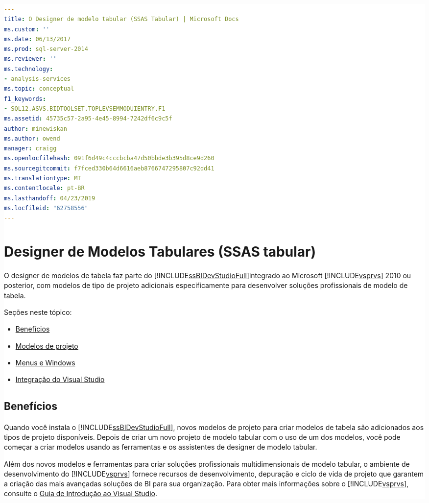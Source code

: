 ```yaml
---
title: O Designer de modelo tabular (SSAS Tabular) | Microsoft Docs
ms.custom: ''
ms.date: 06/13/2017
ms.prod: sql-server-2014
ms.reviewer: ''
ms.technology:
- analysis-services
ms.topic: conceptual
f1_keywords:
- SQL12.ASVS.BIDTOOLSET.TOPLEVSEMMODUIENTRY.F1
ms.assetid: 45735c57-2a95-4e45-8994-7242df6c9c5f
author: minewiskan
ms.author: owend
manager: craigg
ms.openlocfilehash: 091f6d49c4cccbcba47d50bbde3b395d8ce9d260
ms.sourcegitcommit: f7fced330b64d6616aeb8766747295807c92dd41
ms.translationtype: MT
ms.contentlocale: pt-BR
ms.lasthandoff: 04/23/2019
ms.locfileid: "62758556"
---
```

# <a name="tabular-model-designer-ssas-tabular"></a>Designer de Modelos Tabulares (SSAS tabular)
  O designer de modelos de tabela faz parte do [!INCLUDE[ssBIDevStudioFull](../includes/ssbidevstudiofull-md.md)]integrado ao Microsoft [!INCLUDE[vsprvs](../includes/vsprvs-md.md)] 2010 ou posterior, com modelos de tipo de projeto adicionais especificamente para desenvolver soluções profissionais de modelo de tabela.  
  
 Seções neste tópico:  
  
-   [Benefícios](#bkmk_benefits)  
  
-   [Modelos de projeto](#bkmk_proj_temp)  
  
-   [Menus e Windows](#bkmk_wind_men)  
  
-   [Integração do Visual Studio](#bkmk_vsint)  
  
##  <a name="bkmk_benefits"></a> Benefícios  
 Quando você instala o [!INCLUDE[ssBIDevStudioFull](../includes/ssbidevstudiofull-md.md)], novos modelos de projeto para criar modelos de tabela são adicionados aos tipos de projeto disponíveis. Depois de criar um novo projeto de modelo tabular com o uso de um dos modelos, você pode começar a criar modelos usando as ferramentas e os assistentes de designer de modelo tabular.  
  
 Além dos novos modelos e ferramentas para criar soluções profissionais multidimensionais de modelo tabular, o ambiente de desenvolvimento do [!INCLUDE[vsprvs](../includes/vsprvs-md.md)] fornece recursos de desenvolvimento, depuração e ciclo de vida de projeto que garantem a criação das mais avançadas soluções de BI para sua organização. Para obter mais informações sobre o [!INCLUDE[vsprvs](../includes/vsprvs-md.md)], consulte o [Guia de Introdução ao Visual Studio](https://go.microsoft.com/fwlink/?LinkId=206389).  
  